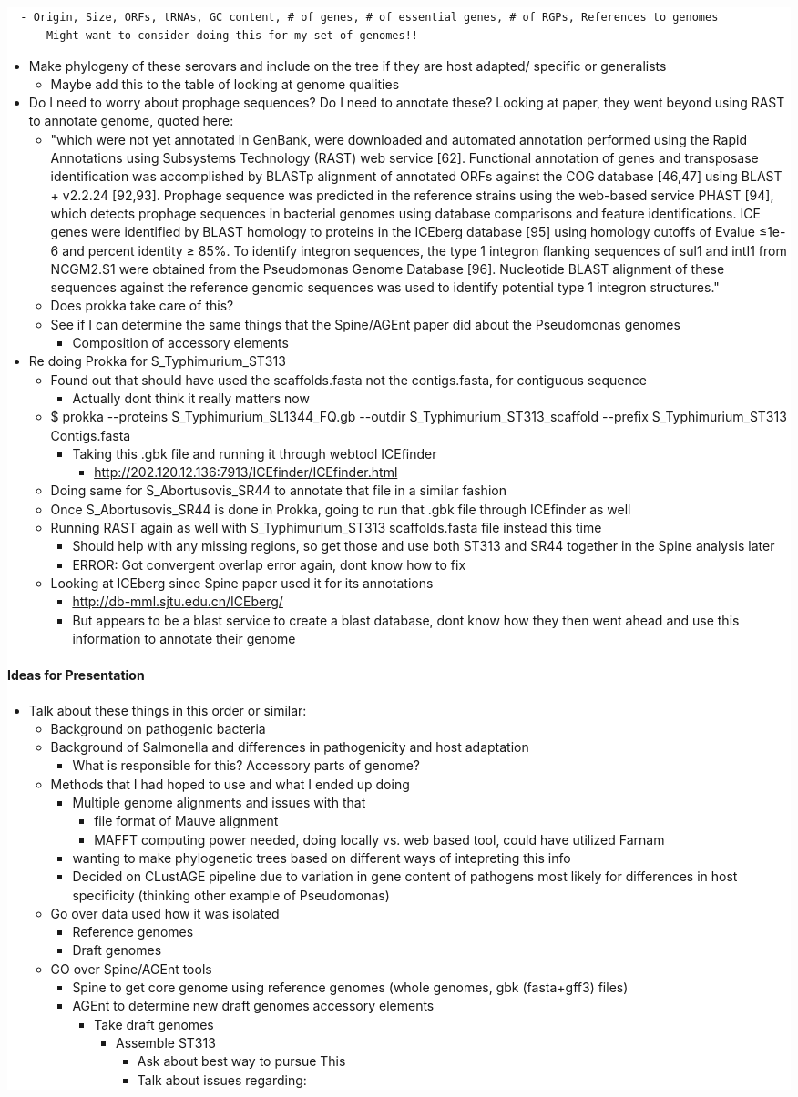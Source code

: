      - Origin, Size, ORFs, tRNAs, GC content, # of genes, # of essential genes, # of RGPs, References to genomes
        - Might want to consider doing this for my set of genomes!!
- Make phylogeny of these serovars and include on the tree if they are host adapted/ specific or generalists
  - Maybe add this to the table of looking at genome qualities
- Do I need to worry about prophage sequences? Do I need to annotate these? Looking at paper, they went beyond using RAST to annotate genome, quoted here:
    - "which were not yet annotated in GenBank, were downloaded and automated annotation performed using the Rapid Annotations using Subsystems Technology (RAST) web service [62]. Functional annotation of genes and transposase identification was accomplished by BLASTp alignment of annotated ORFs against the COG database [46,47] using BLAST + v2.2.24 [92,93]. Prophage sequence was predicted in the reference strains using the web-based service PHAST [94], which detects prophage sequences in bacterial genomes using database comparisons and feature identifications. ICE genes were identified by BLAST homology to proteins in the ICEberg database [95] using homology cutoffs of Evalue ≤1e-6 and percent identity ≥ 85%. To identify integron sequences, the type 1 integron flanking sequences of sul1 and intI1 from NCGM2.S1 were obtained from the Pseudomonas Genome Database [96]. Nucleotide BLAST alignment of these sequences against the reference genomic sequences was used to identify potential type 1 integron structures."
    - Does prokka take care of this?
  - See if I can determine the same things that the Spine/AGEnt paper did about the Pseudomonas genomes
    - Composition of accessory elements
- Re doing Prokka for S_Typhimurium_ST313
  - Found out that should have used the scaffolds.fasta not the contigs.fasta, for contiguous sequence
    - Actually dont think it really matters now
  - $ prokka --proteins S_Typhimurium_SL1344_FQ.gb --outdir S_Typhimurium_ST313_scaffold --prefix S_Typhimurium_ST313 Contigs.fasta
    - Taking this .gbk file and running it through webtool ICEfinder
      - http://202.120.12.136:7913/ICEfinder/ICEfinder.html
  - Doing same for S_Abortusovis_SR44 to annotate that file in a similar fashion
  - Once S_Abortusovis_SR44 is done in Prokka, going to run that .gbk file through ICEfinder as well
  - Running RAST again as well with S_Typhimurium_ST313 scaffolds.fasta file instead this time
    - Should help with any missing regions, so get those and use both ST313 and SR44 together in the Spine analysis later
    - ERROR: Got convergent overlap error again, dont know how to fix
  - Looking at ICEberg since Spine paper used it for its annotations
    - http://db-mml.sjtu.edu.cn/ICEberg/
    - But appears to be a blast service to create a blast database, dont know how they then went ahead and use this information to annotate their genome

#### Ideas for Presentation
  - Talk about these things in this order or similar:
    - Background on pathogenic bacteria
    - Background of Salmonella and differences in pathogenicity and host adaptation
      - What is responsible for this? Accessory parts of genome?
    - Methods that I had hoped to use and what I ended up doing
      - Multiple genome alignments and issues with that
        - file format of Mauve alignment
        - MAFFT computing power needed, doing locally vs. web based tool, could have utilized Farnam
      - wanting to make phylogenetic trees based on different ways of intepreting this info
      - Decided on CLustAGE pipeline due to variation in gene content of pathogens most likely for differences in host specificity (thinking other example of Pseudomonas)
    - Go over data used how it was isolated
      - Reference genomes
      - Draft genomes
    - GO over Spine/AGEnt tools
      - Spine to get core genome using reference genomes (whole genomes, gbk (fasta+gff3) files)
      - AGEnt to determine new draft genomes accessory elements
        - Take draft genomes
          - Assemble ST313
            - Ask about best way to pursue This
            - Talk about issues regarding: